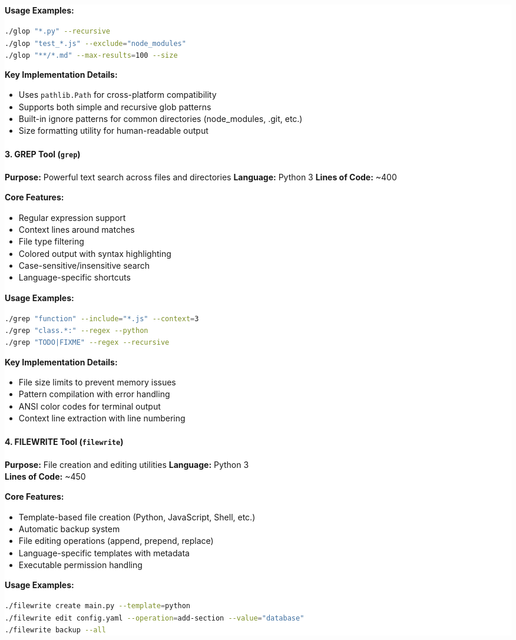 **Usage Examples:**
```bash
./glop "*.py" --recursive
./glop "test_*.js" --exclude="node_modules"
./glop "**/*.md" --max-results=100 --size
```

**Key Implementation Details:**
- Uses `pathlib.Path` for cross-platform compatibility
- Supports both simple and recursive glob patterns
- Built-in ignore patterns for common directories (node_modules, .git, etc.)
- Size formatting utility for human-readable output

#### 3. GREP Tool (`grep`)
**Purpose:** Powerful text search across files and directories
**Language:** Python 3
**Lines of Code:** ~400

**Core Features:**
- Regular expression support
- Context lines around matches
- File type filtering
- Colored output with syntax highlighting
- Case-sensitive/insensitive search
- Language-specific shortcuts

**Usage Examples:**
```bash
./grep "function" --include="*.js" --context=3
./grep "class.*:" --regex --python
./grep "TODO|FIXME" --regex --recursive
```

**Key Implementation Details:**
- File size limits to prevent memory issues
- Pattern compilation with error handling
- ANSI color codes for terminal output
- Context line extraction with line numbering

#### 4. FILEWRITE Tool (`filewrite`)
**Purpose:** File creation and editing utilities
**Language:** Python 3  
**Lines of Code:** ~450

**Core Features:**
- Template-based file creation (Python, JavaScript, Shell, etc.)
- Automatic backup system
- File editing operations (append, prepend, replace)
- Language-specific templates with metadata
- Executable permission handling

**Usage Examples:**
```bash
./filewrite create main.py --template=python
./filewrite edit config.yaml --operation=add-section --value="database"
./filewrite backup --all
```
